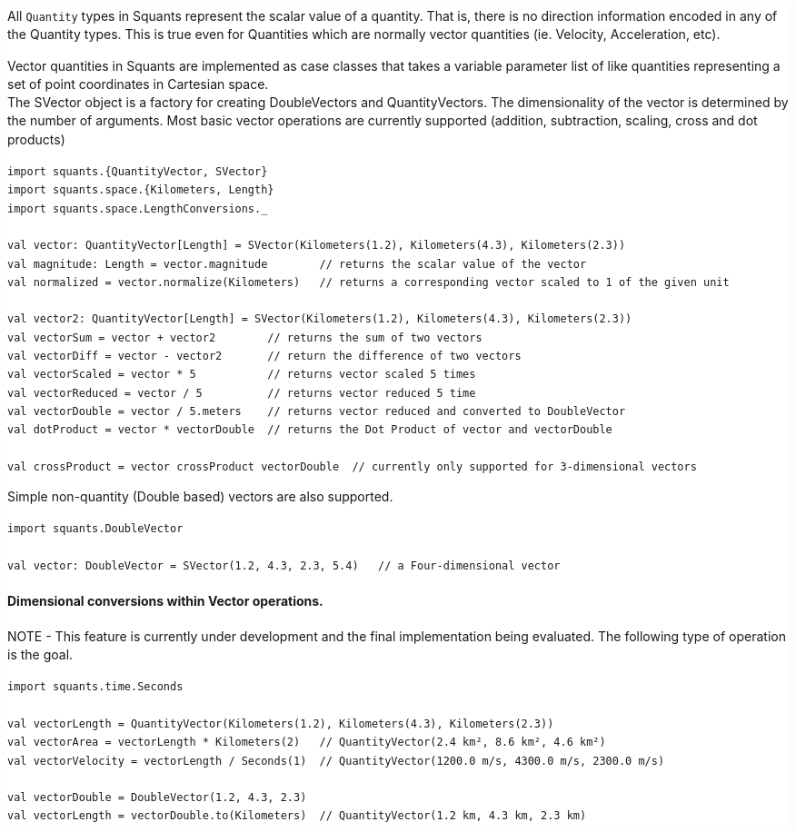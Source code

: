 All `Quantity` types in Squants represent the scalar value of a quantity.
That is, there is no direction information encoded in any of the Quantity types.
This is true even for Quantities which are normally vector quantities (ie. Velocity, Acceleration, etc).

Vector quantities in Squants are implemented as case classes that takes a variable parameter list of like quantities
representing a set of point coordinates in Cartesian space.  
The SVector object is a factory for creating DoubleVectors and QuantityVectors.
The dimensionality of the vector is determined by the number of arguments.
Most basic vector operations are currently supported (addition, subtraction, scaling, cross and dot products)

```tut
import squants.{QuantityVector, SVector}
import squants.space.{Kilometers, Length}
import squants.space.LengthConversions._

val vector: QuantityVector[Length] = SVector(Kilometers(1.2), Kilometers(4.3), Kilometers(2.3))
val magnitude: Length = vector.magnitude        // returns the scalar value of the vector
val normalized = vector.normalize(Kilometers)   // returns a corresponding vector scaled to 1 of the given unit

val vector2: QuantityVector[Length] = SVector(Kilometers(1.2), Kilometers(4.3), Kilometers(2.3))
val vectorSum = vector + vector2        // returns the sum of two vectors
val vectorDiff = vector - vector2       // return the difference of two vectors
val vectorScaled = vector * 5           // returns vector scaled 5 times
val vectorReduced = vector / 5          // returns vector reduced 5 time
val vectorDouble = vector / 5.meters    // returns vector reduced and converted to DoubleVector
val dotProduct = vector * vectorDouble  // returns the Dot Product of vector and vectorDouble

val crossProduct = vector crossProduct vectorDouble  // currently only supported for 3-dimensional vectors
```

Simple non-quantity (Double based) vectors are also supported.

```tut:silent
import squants.DoubleVector

val vector: DoubleVector = SVector(1.2, 4.3, 2.3, 5.4)   // a Four-dimensional vector
```

#### Dimensional conversions within Vector operations.
NOTE - This feature is currently under development and the final implementation being evaluated.
The following type of operation is the goal.

```tut:silent
import squants.time.Seconds

val vectorLength = QuantityVector(Kilometers(1.2), Kilometers(4.3), Kilometers(2.3))
val vectorArea = vectorLength * Kilometers(2)   // QuantityVector(2.4 km², 8.6 km², 4.6 km²)
val vectorVelocity = vectorLength / Seconds(1)  // QuantityVector(1200.0 m/s, 4300.0 m/s, 2300.0 m/s)

val vectorDouble = DoubleVector(1.2, 4.3, 2.3)
val vectorLength = vectorDouble.to(Kilometers)  // QuantityVector(1.2 km, 4.3 km, 2.3 km)
```
